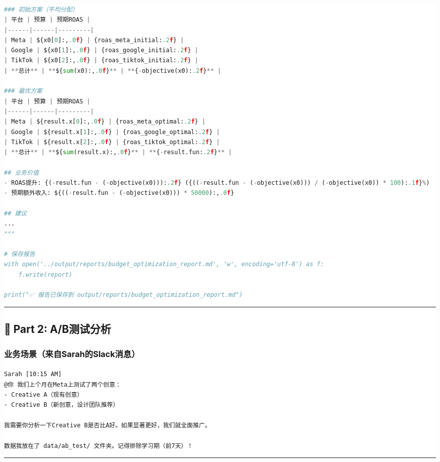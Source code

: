 ```python
### 初始方案（平均分配）
| 平台 | 预算 | 预期ROAS |
|------|------|---------|
| Meta | ${x0[0]:,.0f} | {roas_meta_initial:.2f} |
| Google | ${x0[1]:,.0f} | {roas_google_initial:.2f} |
| TikTok | ${x0[2]:,.0f} | {roas_tiktok_initial:.2f} |
| **总计** | **${sum(x0):,.0f}** | **{-objective(x0):.2f}** |

### 最优方案
| 平台 | 预算 | 预期ROAS |
|------|------|---------|
| Meta | ${result.x[0]:,.0f} | {roas_meta_optimal:.2f} |
| Google | ${result.x[1]:,.0f} | {roas_google_optimal:.2f} |
| TikTok | ${result.x[2]:,.0f} | {roas_tiktok_optimal:.2f} |
| **总计** | **${sum(result.x):,.0f}** | **{-result.fun:.2f}** |

## 业务价值
- ROAS提升: {(-result.fun - (-objective(x0))):.2f} ({((-result.fun - (-objective(x0))) / (-objective(x0)) * 100):.1f}%)
- 预期额外收入: ${((-result.fun - (-objective(x0))) * 50000):,.0f}

## 建议
...
"""

# 保存报告
with open('../output/reports/budget_optimization_report.md', 'w', encoding='utf-8') as f:
    f.write(report)

print("✅ 报告已保存到 output/reports/budget_optimization_report.md")
```

---

## 📝 Part 2: A/B测试分析

### 业务场景（来自Sarah的Slack消息）

```
Sarah [10:15 AM]
@你 我们上个月在Meta上测试了两个创意：
- Creative A（现有创意）
- Creative B（新创意，设计团队推荐）

我需要你分析一下Creative B是否比A好。如果显著更好，我们就全面推广。

数据我放在了 data/ab_test/ 文件夹。记得排除学习期（前7天）！
```

---
